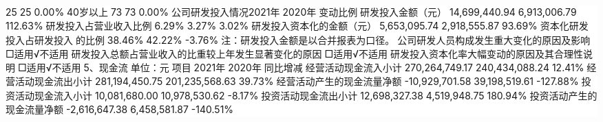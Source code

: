 25
25
0.00%
40岁以上
73
73
0.00%
公司研发投入情况2021年
2020年
变动比例
研发投入金额（元）
14,699,440.94
6,913,006.79
112.63%
研发投入占营业收入比例
6.29%
3.27%
3.02%
研发投入资本化的金额（元）
5,653,095.74
2,918,555.87
93.69%
资本化研发投入占研发投入
的比例
38.46%
42.22%
-3.76%
注：研发投入金额是以合并报表为口径。
公司研发人员构成发生重大变化的原因及影响
□适用√不适用
研发投入总额占营业收入的比重较上年发生显著变化的原因
□适用√不适用
研发投入资本化率大幅变动的原因及其合理性说明
□适用√不适用
5、现金流
单位：元
项目
2021年
2020年
同比增减
经营活动现金流入小计
270,264,749.17
240,434,088.24
12.41%
经营活动现金流出小计
281,194,450.75
201,235,568.63
39.73%
经营活动产生的现金流量净额
-10,929,701.58
39,198,519.61
-127.88%
投资活动现金流入小计
10,081,680.00
10,978,530.62
-8.17%
投资活动现金流出小计
12,698,327.38
4,519,948.75
180.94%
投资活动产生的现金流量净额
-2,616,647.38
6,458,581.87
-140.51%